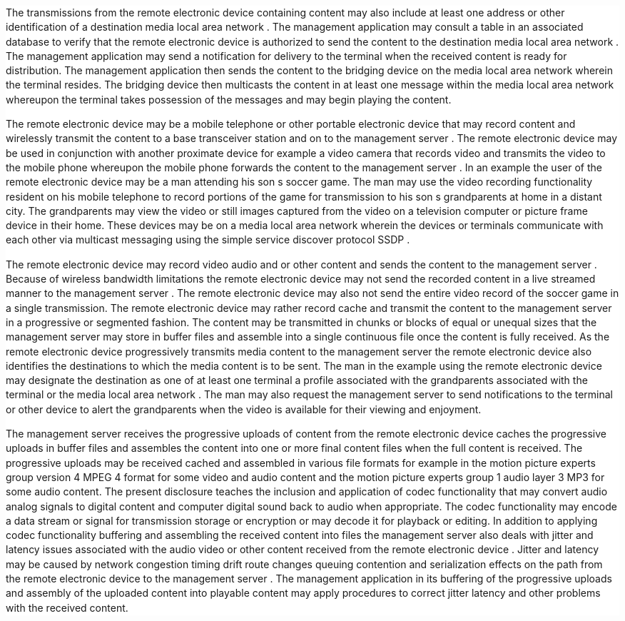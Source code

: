 The transmissions from the remote electronic device containing content may also include at least one address or other identification of a destination media local area network . The management application may consult a table in an associated database to verify that the remote electronic device is authorized to send the content to the destination media local area network . The management application may send a notification for delivery to the terminal when the received content is ready for distribution. The management application then sends the content to the bridging device on the media local area network wherein the terminal resides. The bridging device then multicasts the content in at least one message within the media local area network whereupon the terminal takes possession of the messages and may begin playing the content.

The remote electronic device may be a mobile telephone or other portable electronic device that may record content and wirelessly transmit the content to a base transceiver station and on to the management server . The remote electronic device may be used in conjunction with another proximate device for example a video camera that records video and transmits the video to the mobile phone whereupon the mobile phone forwards the content to the management server . In an example the user of the remote electronic device may be a man attending his son s soccer game. The man may use the video recording functionality resident on his mobile telephone to record portions of the game for transmission to his son s grandparents at home in a distant city. The grandparents may view the video or still images captured from the video on a television computer or picture frame device in their home. These devices may be on a media local area network wherein the devices or terminals communicate with each other via multicast messaging using the simple service discover protocol SSDP .

The remote electronic device may record video audio and or other content and sends the content to the management server . Because of wireless bandwidth limitations the remote electronic device may not send the recorded content in a live streamed manner to the management server . The remote electronic device may also not send the entire video record of the soccer game in a single transmission. The remote electronic device may rather record cache and transmit the content to the management server in a progressive or segmented fashion. The content may be transmitted in chunks or blocks of equal or unequal sizes that the management server may store in buffer files and assemble into a single continuous file once the content is fully received. As the remote electronic device progressively transmits media content to the management server the remote electronic device also identifies the destinations to which the media content is to be sent. The man in the example using the remote electronic device may designate the destination as one of at least one terminal a profile associated with the grandparents associated with the terminal or the media local area network . The man may also request the management server to send notifications to the terminal or other device to alert the grandparents when the video is available for their viewing and enjoyment.

The management server receives the progressive uploads of content from the remote electronic device caches the progressive uploads in buffer files and assembles the content into one or more final content files when the full content is received. The progressive uploads may be received cached and assembled in various file formats for example in the motion picture experts group version 4 MPEG 4 format for some video and audio content and the motion picture experts group 1 audio layer 3 MP3 for some audio content. The present disclosure teaches the inclusion and application of codec functionality that may convert audio analog signals to digital content and computer digital sound back to audio when appropriate. The codec functionality may encode a data stream or signal for transmission storage or encryption or may decode it for playback or editing. In addition to applying codec functionality buffering and assembling the received content into files the management server also deals with jitter and latency issues associated with the audio video or other content received from the remote electronic device . Jitter and latency may be caused by network congestion timing drift route changes queuing contention and serialization effects on the path from the remote electronic device to the management server . The management application in its buffering of the progressive uploads and assembly of the uploaded content into playable content may apply procedures to correct jitter latency and other problems with the received content.
